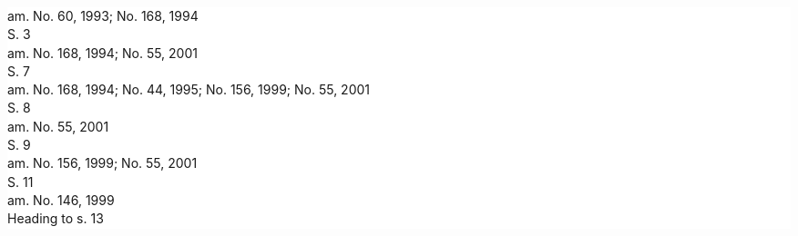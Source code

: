   </td>
  <td colspan="1" align="left">
    <div>am. No. 60, 1993; No. 168, 1994</div>

  </td>
</tr>
<tr align="left">
  <td colspan="1" align="left">
    <div>S. 3</div>

  </td>
  <td colspan="1" align="left">
    <div>am. No. 168, 1994; No. 55, 2001</div>

  </td>
</tr>
<tr align="left">
  <td colspan="1" align="left">
    <div>S. 7</div>

  </td>
  <td colspan="1" align="left">
    <div>am. No. 168, 1994; No. 44, 1995; No. 156, 1999; No. 55, 2001</div>

  </td>
</tr>
<tr align="left">
  <td colspan="1" align="left">
    <div>S. 8</div>

  </td>
  <td colspan="1" align="left">
    <div>am. No. 55, 2001</div>

  </td>
</tr>
<tr align="left">
  <td colspan="1" align="left">
    <div>S. 9</div>

  </td>
  <td colspan="1" align="left">
    <div>am. No. 156, 1999; No. 55, 2001</div>

  </td>
</tr>
<tr align="left">
  <td colspan="1" align="left">
    <div>S. 11</div>

  </td>
  <td colspan="1" align="left">
    <div>am. No. 146, 1999</div>

  </td>
</tr>
<tr align="left">
  <td colspan="1" align="left">
    <div>Heading to s. 13</div>
